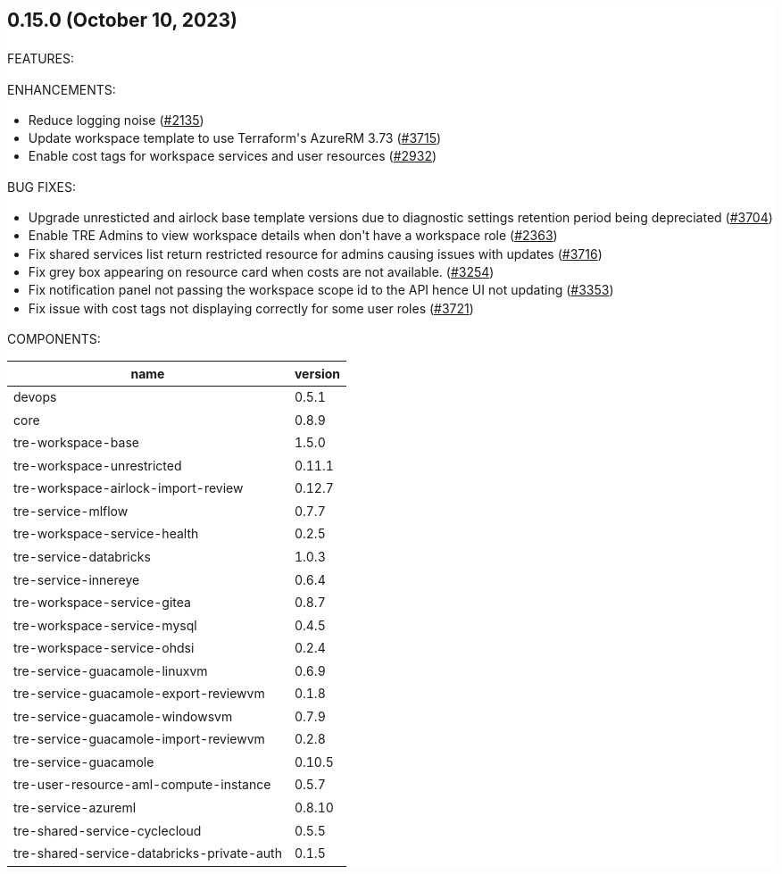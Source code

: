 ## 0.15.0 (October 10, 2023)

FEATURES:

ENHANCEMENTS:
* Reduce logging noise ([#2135](https://github.com/microsoft/AzureTRE/issues/2135))
* Update workspace template to use Terraform's AzureRM 3.73 ([#3715](https://github.com/microsoft/AzureTRE/pull/3715))
* Enable cost tags for workspace services and user resources ([#2932](https://github.com/microsoft/AzureTRE/issues/2932))

BUG FIXES:
* Upgrade unresticted and airlock base template versions due to diagnostic settings retention period being depreciated ([#3704](https://github.com/microsoft/AzureTRE/pull/3704))
* Enable TRE Admins to view workspace details when don't have a workspace role ([#2363](https://github.com/microsoft/AzureTRE/issues/2363))
* Fix shared services list return restricted resource for admins causing issues with updates ([#3716](https://github.com/microsoft/AzureTRE/issues/3716))
* Fix grey box appearing on resource card when costs are not available. ([#3254](https://github.com/microsoft/AzureTRE/issues/3254))
* Fix notification panel not passing the workspace scope id to the API hence UI not updating ([#3353](https://github.com/microsoft/AzureTRE/issues/3353))
* Fix issue with cost tags not displaying correctly for some user roles ([#3721](https://github.com/microsoft/AzureTRE/issues/3721))

COMPONENTS:

| name | version |
| ----- | ----- |
| devops | 0.5.1 |
| core | 0.8.9 |
| tre-workspace-base | 1.5.0 |
| tre-workspace-unrestricted | 0.11.1 |
| tre-workspace-airlock-import-review | 0.12.7 |
| tre-service-mlflow | 0.7.7 |
| tre-workspace-service-health | 0.2.5 |
| tre-service-databricks | 1.0.3 |
| tre-service-innereye | 0.6.4 |
| tre-workspace-service-gitea | 0.8.7 |
| tre-workspace-service-mysql | 0.4.5 |
| tre-workspace-service-ohdsi | 0.2.4 |
| tre-service-guacamole-linuxvm | 0.6.9 |
| tre-service-guacamole-export-reviewvm | 0.1.8 |
| tre-service-guacamole-windowsvm | 0.7.9 |
| tre-service-guacamole-import-reviewvm | 0.2.8 |
| tre-service-guacamole | 0.10.5 |
| tre-user-resource-aml-compute-instance | 0.5.7 |
| tre-service-azureml | 0.8.10 |
| tre-shared-service-cyclecloud | 0.5.5 |
| tre-shared-service-databricks-private-auth | 0.1.5 |